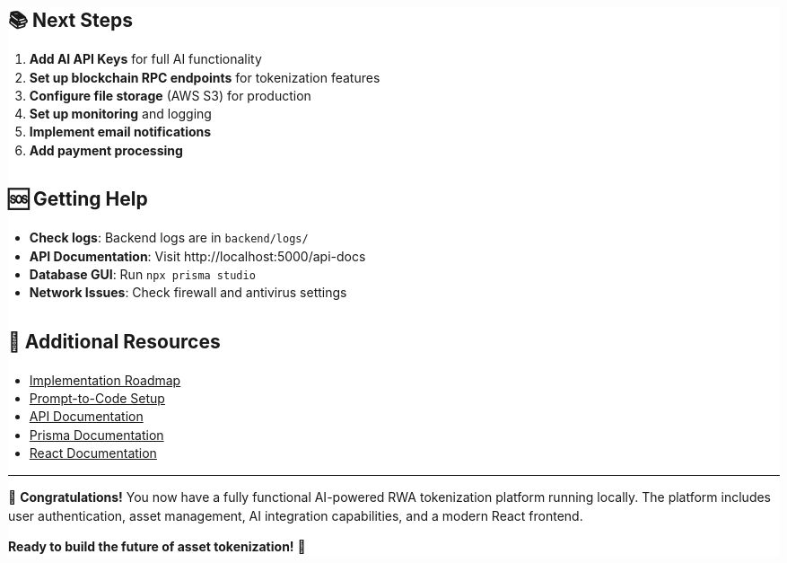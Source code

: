 ## 📚 Next Steps

1. **Add AI API Keys** for full AI functionality
2. **Set up blockchain RPC endpoints** for tokenization features
3. **Configure file storage** (AWS S3) for production
4. **Set up monitoring** and logging
5. **Implement email notifications**
6. **Add payment processing**

## 🆘 Getting Help

- **Check logs**: Backend logs are in `backend/logs/`
- **API Documentation**: Visit http://localhost:5000/api-docs
- **Database GUI**: Run `npx prisma studio`
- **Network Issues**: Check firewall and antivirus settings

## 📝 Additional Resources

- [Implementation Roadmap](./IMPLEMENTATION_ROADMAP.md)
- [Prompt-to-Code Setup](./PROMPT_TO_CODE_SETUP.md)
- [API Documentation](http://localhost:5000/api-docs)
- [Prisma Documentation](https://www.prisma.io/docs)
- [React Documentation](https://react.dev)

---

🎉 **Congratulations!** You now have a fully functional AI-powered RWA tokenization platform running locally. The platform includes user authentication, asset management, AI integration capabilities, and a modern React frontend.

**Ready to build the future of asset tokenization!** 🚀 